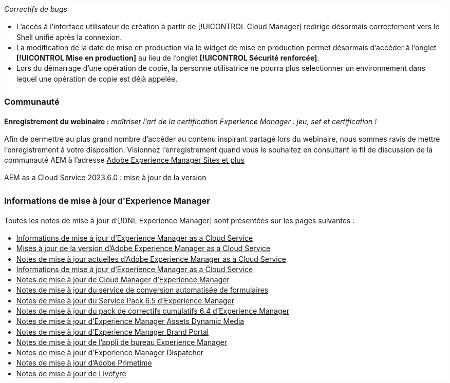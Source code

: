 _Correctifs de bugs_

* L’accès à l’interface utilisateur de création à partir de [!UICONTROL Cloud Manager] redirige désormais correctement vers le Shell unifié après la connexion.
* La modification de la date de mise en production via le widget de mise en production permet désormais d’accéder à l’onglet **[!UICONTROL Mise en production]** au lieu de l’onglet **[!UICONTROL Sécurité renforcée]**.
* Lors du démarrage d’une opération de copie, la personne utilisatrice ne pourra plus sélectionner un environnement dans lequel une opération de copie est déjà appelée.

### Communauté

**Enregistrement du webinaire :** _maîtriser l’art de la certification Experience Manager : jeu, set et certification !_

Afin de permettre au plus grand nombre d’accéder au contenu inspirant partagé lors du webinaire, nous sommes ravis de mettre l’enregistrement à votre disposition. Visionnez l’enregistrement quand vous le souhaitez en consultant le fil de discussion de la communauté AEM à l’adresse [Adobe Experience Manager Sites et plus](https://adobe.ly/3p2CmbA)

AEM as a Cloud Service [2023.6.0 : mise à jour de la version](https://adobe.ly/444zA4U)

### Informations de mise à jour d’Experience Manager

Toutes les notes de mise à jour d’[!DNL Experience Manager] sont présentées sur les pages suivantes :

* [Informations de mise à jour d’Experience Manager as a Cloud Service](https://experienceleague.adobe.com/docs/experience-manager-cloud-service/content/release-notes/home.html?lang=fr)
* [Mises à jour de la version d’Adobe Experience Manager as a Cloud Service](https://experienceleague.adobe.com/docs/events/aemcs-release-update-recordings/overview.html?lang=fr)
* [Notes de mise à jour actuelles d’Adobe Experience Manager as a Cloud Service](https://experienceleague.adobe.com/docs/experience-manager-cloud-service/content/release-notes/release-notes/release-notes-current.html?lang=fr)
* [Informations de mise à jour d’Experience Manager as a Cloud Service](https://experienceleague.adobe.com/docs/experience-manager-cloud-service/content/release-notes/home.html?lang=fr)
* [Notes de mise à jour de Cloud Manager d’Experience Manager](https://experienceleague.adobe.com/docs/experience-manager-cloud-manager/content/release-notes/current.html?lang=fr)
* [Notes de mise à jour du service de conversion automatisée de formulaires](https://experienceleague.adobe.com/docs/aem-forms-automated-conversion-service/using/release-notes.html?lang=fr)
* [Notes de mise à jour du Service Pack 6.5 d’Experience Manager](https://experienceleague.adobe.com/docs/experience-manager-65/release-notes/release-notes.html?lang=fr)
* [Notes de mise à jour du pack de correctifs cumulatifs 6.4 d’Experience Manager](https://experienceleague.adobe.com/docs/experience-manager-64/release-notes/cfp-release-notes.html?lang=fr)
* [Notes de mise à jour d’Experience Manager Assets Dynamic Media](https://experienceleague.adobe.com/docs/dynamic-media-developer-resources/release-notes/s7rn2017.html?lang=fr)
* [Notes de mise à jour d’Experience Manager Brand Portal](https://experienceleague.adobe.com/docs/experience-manager-brand-portal/using/introduction/brand-portal-release-notes.html?lang=fr)
* [Notes de mise à jour de l’appli de bureau Experience Manager](https://experienceleague.adobe.com/docs/experience-manager-desktop-app/using/release-notes.html?lang=fr)
* [Notes de mise à jour d’Experience Manager Dispatcher](https://experienceleague.adobe.com/docs/experience-manager-dispatcher/using/getting-started/release-notes.html?lang=fr)
* [Notes de mise à jour d’Adobe Primetime](https://experienceleague.adobe.com/docs/primetime/release-notes/home.html?lang=fr)
* [Notes de mise à jour de Livefyre](https://experienceleague.adobe.com/docs/discontinued/using/livefyre.html?lang=fr)
